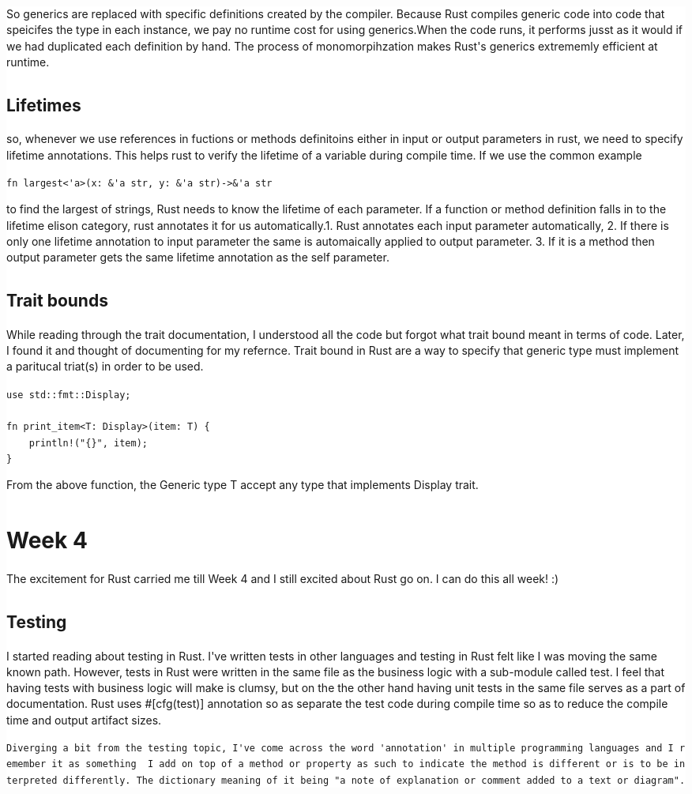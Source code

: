 So generics are replaced with specific definitions created by the compiler. Because Rust compiles generic code into code that speicifes the type in each instance, we pay no runtime cost for using generics.When the code runs, it performs jusst as it would if we had duplicated each definition by hand. The process of monomorpihzation makes Rust's generics extrememly efficient at runtime.

## Lifetimes
so, whenever we use references in fuctions or methods definitoins either in input or output parameters in rust, we need to specify lifetime annotations. This helps rust to verify the lifetime of a variable during compile time. If we use the common example

```
fn largest<'a>(x: &'a str, y: &'a str)->&'a str
```

to find the largest of strings, Rust needs to know the lifetime of each parameter. If a function or method definition falls in to the lifetime elison category, rust annotates it for us automatically.1. Rust annotates each input parameter automatically, 2.  If there is only one lifetime annotation to input parameter the same is automaically applied to output parameter. 3. If it is a method then output parameter gets the same lifetime annotation as the self parameter.

## Trait bounds
While reading through the trait documentation, I understood all the code but forgot what trait bound meant in terms of code. Later, I found it and thought of documenting for my refernce. Trait bound in Rust are a way to specify that generic type must implement a paritucal triat(s) in order to be used. 

```
use std::fmt::Display;

fn print_item<T: Display>(item: T) {
    println!("{}", item);
}
```

From the above function, the Generic type T accept any type that implements Display trait.

# Week 4
The excitement for Rust carried me till Week 4 and I still excited about Rust go on. I can do this all week! :)
## Testing
I started reading about testing in Rust. I've written tests in other languages and testing in Rust felt like I was moving the same known path. However, tests in Rust were written in the same file as the business logic with a sub-module called test. I feel that having tests with business logic will make is clumsy, but on the the other hand having unit tests in the same file serves as a part of documentation. Rust uses #[cfg(test)] annotation so as separate the test code during compile time so as to reduce the compile time and output artifact sizes. 

    Diverging a bit from the testing topic, I've come across the word 'annotation' in multiple programming languages and I remember it as something  I add on top of a method or property as such to indicate the method is different or is to be interpreted differently. The dictionary meaning of it being "a note of explanation or comment added to a text or diagram".  

